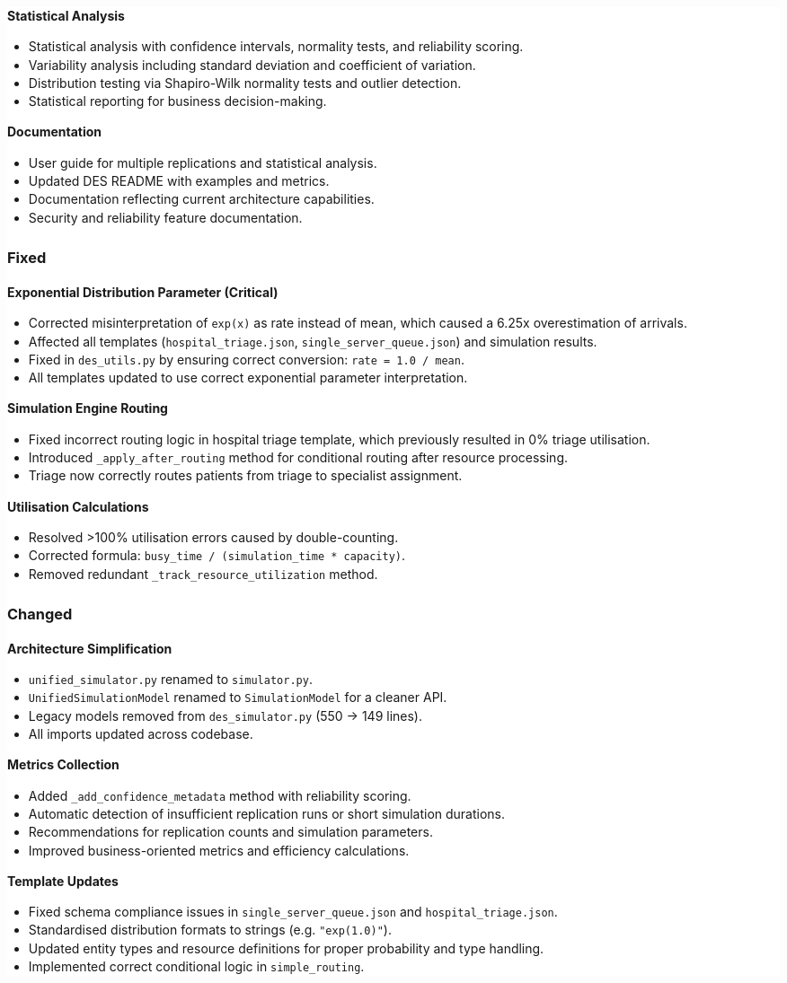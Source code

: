 **Statistical Analysis**

* Statistical analysis with confidence intervals, normality tests, and reliability scoring.
* Variability analysis including standard deviation and coefficient of variation.
* Distribution testing via Shapiro-Wilk normality tests and outlier detection.
* Statistical reporting for business decision-making.

**Documentation**

* User guide for multiple replications and statistical analysis.
* Updated DES README with examples and metrics.
* Documentation reflecting current architecture capabilities.
* Security and reliability feature documentation.

### Fixed

**Exponential Distribution Parameter (Critical)**

* Corrected misinterpretation of `exp(x)` as rate instead of mean, which caused a 6.25x overestimation of arrivals.
* Affected all templates (`hospital_triage.json`, `single_server_queue.json`) and simulation results.
* Fixed in `des_utils.py` by ensuring correct conversion: `rate = 1.0 / mean`.
* All templates updated to use correct exponential parameter interpretation.

**Simulation Engine Routing**

* Fixed incorrect routing logic in hospital triage template, which previously resulted in 0% triage utilisation.
* Introduced `_apply_after_routing` method for conditional routing after resource processing.
* Triage now correctly routes patients from triage to specialist assignment.

**Utilisation Calculations**

* Resolved >100% utilisation errors caused by double-counting.
* Corrected formula: `busy_time / (simulation_time * capacity)`.
* Removed redundant `_track_resource_utilization` method.

### Changed

**Architecture Simplification**

* `unified_simulator.py` renamed to `simulator.py`.
* `UnifiedSimulationModel` renamed to `SimulationModel` for a cleaner API.
* Legacy models removed from `des_simulator.py` (550 → 149 lines).
* All imports updated across codebase.

**Metrics Collection**

* Added `_add_confidence_metadata` method with reliability scoring.
* Automatic detection of insufficient replication runs or short simulation durations.
* Recommendations for replication counts and simulation parameters.
* Improved business-oriented metrics and efficiency calculations.

**Template Updates**

* Fixed schema compliance issues in `single_server_queue.json` and `hospital_triage.json`.
* Standardised distribution formats to strings (e.g. `"exp(1.0)"`).
* Updated entity types and resource definitions for proper probability and type handling.
* Implemented correct conditional logic in `simple_routing`.
